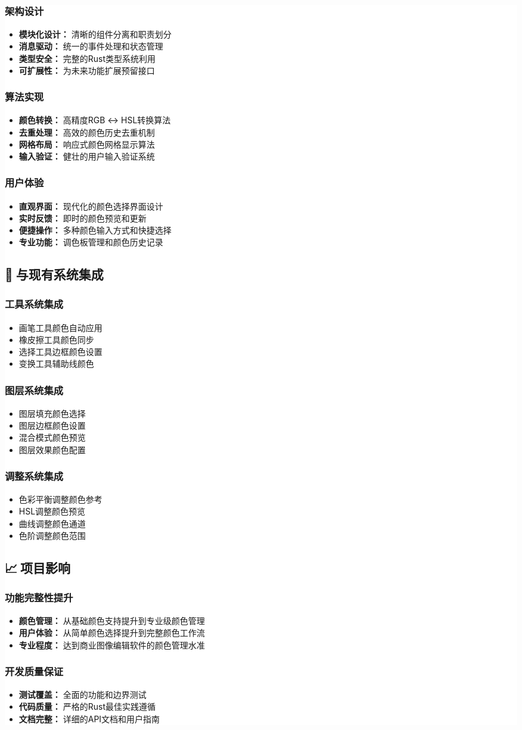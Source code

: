 ### 架构设计
- **模块化设计：** 清晰的组件分离和职责划分
- **消息驱动：** 统一的事件处理和状态管理
- **类型安全：** 完整的Rust类型系统利用
- **可扩展性：** 为未来功能扩展预留接口

### 算法实现
- **颜色转换：** 高精度RGB ↔ HSL转换算法
- **去重处理：** 高效的颜色历史去重机制
- **网格布局：** 响应式颜色网格显示算法
- **输入验证：** 健壮的用户输入验证系统

### 用户体验
- **直观界面：** 现代化的颜色选择界面设计
- **实时反馈：** 即时的颜色预览和更新
- **便捷操作：** 多种颜色输入方式和快捷选择
- **专业功能：** 调色板管理和颜色历史记录

## 🔄 与现有系统集成

### 工具系统集成
- 画笔工具颜色自动应用
- 橡皮擦工具颜色同步
- 选择工具边框颜色设置
- 变换工具辅助线颜色

### 图层系统集成
- 图层填充颜色选择
- 图层边框颜色设置
- 混合模式颜色预览
- 图层效果颜色配置

### 调整系统集成
- 色彩平衡调整颜色参考
- HSL调整颜色预览
- 曲线调整颜色通道
- 色阶调整颜色范围

## 📈 项目影响

### 功能完整性提升
- **颜色管理：** 从基础颜色支持提升到专业级颜色管理
- **用户体验：** 从简单颜色选择提升到完整颜色工作流
- **专业程度：** 达到商业图像编辑软件的颜色管理水准

### 开发质量保证
- **测试覆盖：** 全面的功能和边界测试
- **代码质量：** 严格的Rust最佳实践遵循
- **文档完整：** 详细的API文档和用户指南
